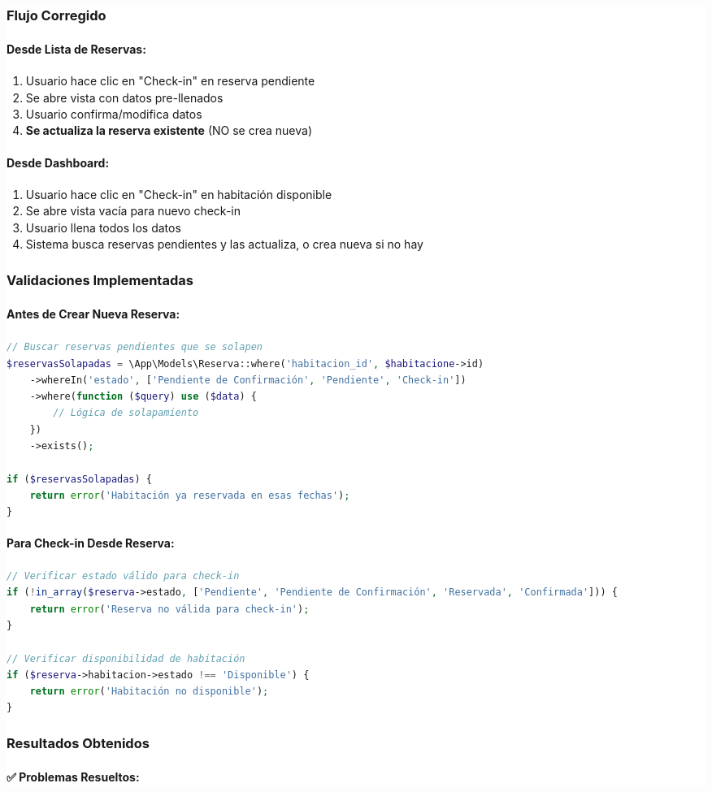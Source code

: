 ### Flujo Corregido

#### **Desde Lista de Reservas:**

1. Usuario hace clic en "Check-in" en reserva pendiente
2. Se abre vista con datos pre-llenados
3. Usuario confirma/modifica datos
4. **Se actualiza la reserva existente** (NO se crea nueva)

#### **Desde Dashboard:**

1. Usuario hace clic en "Check-in" en habitación disponible
2. Se abre vista vacía para nuevo check-in
3. Usuario llena todos los datos
4. Sistema busca reservas pendientes y las actualiza, o crea nueva si no hay

### Validaciones Implementadas

#### **Antes de Crear Nueva Reserva:**

```php
// Buscar reservas pendientes que se solapen
$reservasSolapadas = \App\Models\Reserva::where('habitacion_id', $habitacione->id)
    ->whereIn('estado', ['Pendiente de Confirmación', 'Pendiente', 'Check-in'])
    ->where(function ($query) use ($data) {
        // Lógica de solapamiento
    })
    ->exists();

if ($reservasSolapadas) {
    return error('Habitación ya reservada en esas fechas');
}
```

#### **Para Check-in Desde Reserva:**

```php
// Verificar estado válido para check-in
if (!in_array($reserva->estado, ['Pendiente', 'Pendiente de Confirmación', 'Reservada', 'Confirmada'])) {
    return error('Reserva no válida para check-in');
}

// Verificar disponibilidad de habitación
if ($reserva->habitacion->estado !== 'Disponible') {
    return error('Habitación no disponible');
}
```

### Resultados Obtenidos

#### ✅ **Problemas Resueltos:**
